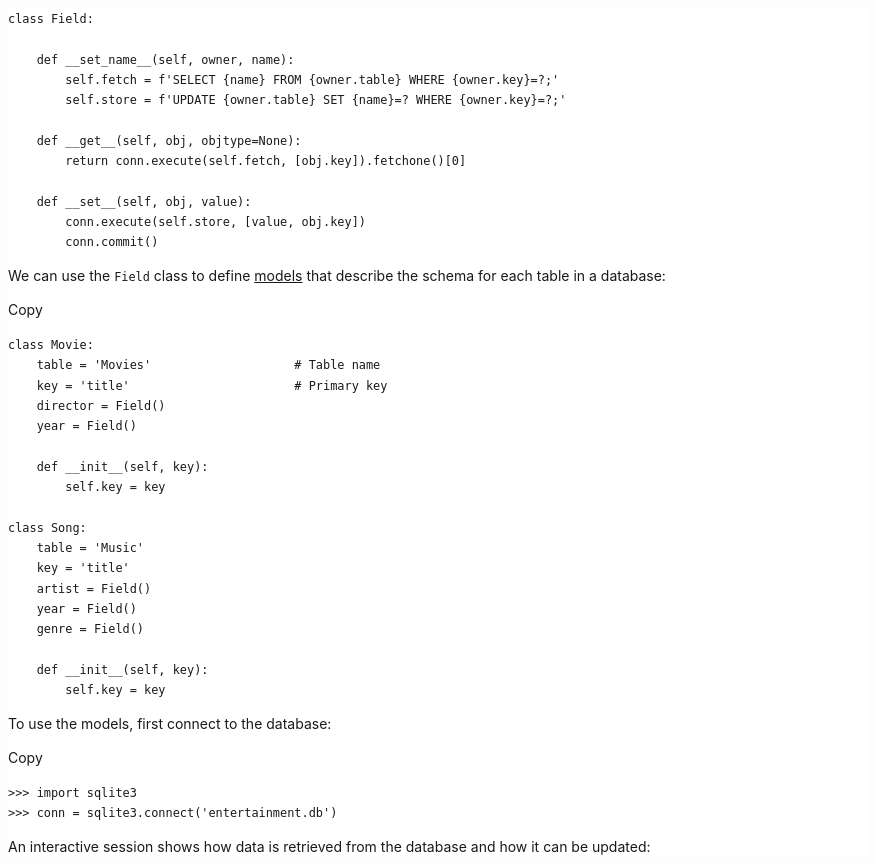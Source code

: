 ```
class Field:

    def __set_name__(self, owner, name):
        self.fetch = f'SELECT {name} FROM {owner.table} WHERE {owner.key}=?;'
        self.store = f'UPDATE {owner.table} SET {name}=? WHERE {owner.key}=?;'

    def __get__(self, obj, objtype=None):
        return conn.execute(self.fetch, [obj.key]).fetchone()[0]

    def __set__(self, obj, value):
        conn.execute(self.store, [value, obj.key])
        conn.commit()

```

We can use the `Field` class to define [models](https://en.wikipedia.org/wiki/Database_model) that describe the schema for
each table in a database:

Copy

```
class Movie:
    table = 'Movies'                    # Table name
    key = 'title'                       # Primary key
    director = Field()
    year = Field()

    def __init__(self, key):
        self.key = key

class Song:
    table = 'Music'
    key = 'title'
    artist = Field()
    year = Field()
    genre = Field()

    def __init__(self, key):
        self.key = key

```

To use the models, first connect to the database:

Copy

```
>>> import sqlite3
>>> conn = sqlite3.connect('entertainment.db')

```

An interactive session shows how data is retrieved from the database and how
it can be updated:
